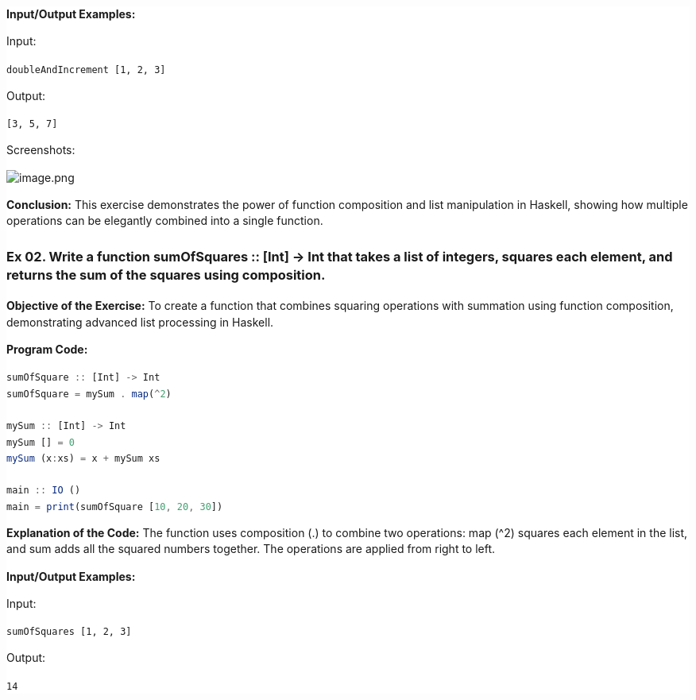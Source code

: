 **Input/Output Examples:**

Input:

```
doubleAndIncrement [1, 2, 3]
```

Output:

```
[3, 5, 7]
```

Screenshots:

![image.png](Lab-02-report%20154b7a782d57809cb5edf9af63f9dc3e/image%202.png)

**Conclusion:** This exercise demonstrates the power of function composition and list manipulation in Haskell, showing how multiple operations can be elegantly combined into a single function.

### Ex 02. Write a function sumOfSquares :: [Int] -> Int that takes a list of integers, squares each element, and returns the sum of the squares using composition.

**Objective of the Exercise:** To create a function that combines squaring operations with summation using function composition, demonstrating advanced list processing in Haskell.

**Program Code:**

```jsx
sumOfSquare :: [Int] -> Int
sumOfSquare = mySum . map(^2)

mySum :: [Int] -> Int
mySum [] = 0
mySum (x:xs) = x + mySum xs

main :: IO ()
main = print(sumOfSquare [10, 20, 30])
```

**Explanation of the Code:** The function uses composition (.) to combine two operations: map (^2) squares each element in the list, and sum adds all the squared numbers together. The operations are applied from right to left.

**Input/Output Examples:**

Input:

```
sumOfSquares [1, 2, 3]
```

Output:

```
14
```
